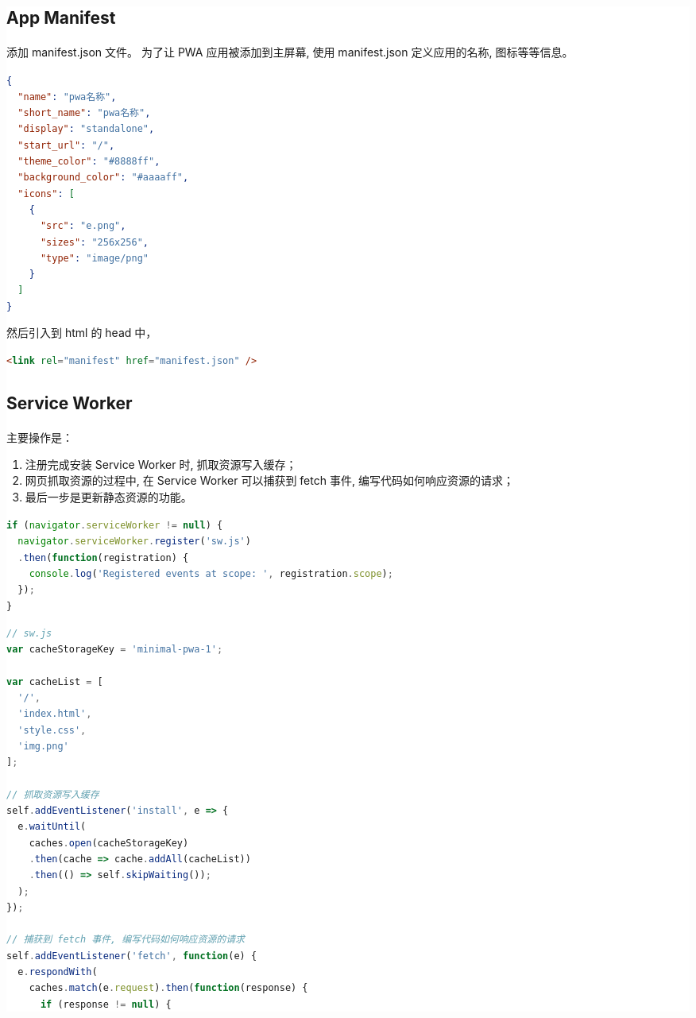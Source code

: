 ## App Manifest
添加 manifest.json 文件。
为了让 PWA 应用被添加到主屏幕, 使用 manifest.json 定义应用的名称, 图标等等信息。
``` json
{
  "name": "pwa名称",
  "short_name": "pwa名称",
  "display": "standalone",
  "start_url": "/",
  "theme_color": "#8888ff",
  "background_color": "#aaaaff",
  "icons": [
    {
      "src": "e.png",
      "sizes": "256x256",
      "type": "image/png"
    }
  ]
}
```
然后引入到 html 的 head 中，
``` html
<link rel="manifest" href="manifest.json" />
```

## Service Worker
主要操作是：
1. 注册完成安装 Service Worker 时, 抓取资源写入缓存； 
2. 网页抓取资源的过程中, 在 Service Worker 可以捕获到 fetch 事件, 编写代码如何响应资源的请求；
3. 最后一步是更新静态资源的功能。

``` js
if (navigator.serviceWorker != null) {
  navigator.serviceWorker.register('sw.js')
  .then(function(registration) {
    console.log('Registered events at scope: ', registration.scope);
  });
}
```
``` js
// sw.js
var cacheStorageKey = 'minimal-pwa-1';

var cacheList = [
  '/',
  'index.html',
  'style.css',
  'img.png'
];

// 抓取资源写入缓存
self.addEventListener('install', e => {
  e.waitUntil(
    caches.open(cacheStorageKey)
    .then(cache => cache.addAll(cacheList))
    .then(() => self.skipWaiting());
  );
});

// 捕获到 fetch 事件, 编写代码如何响应资源的请求
self.addEventListener('fetch', function(e) {
  e.respondWith(
    caches.match(e.request).then(function(response) {
      if (response != null) {
```